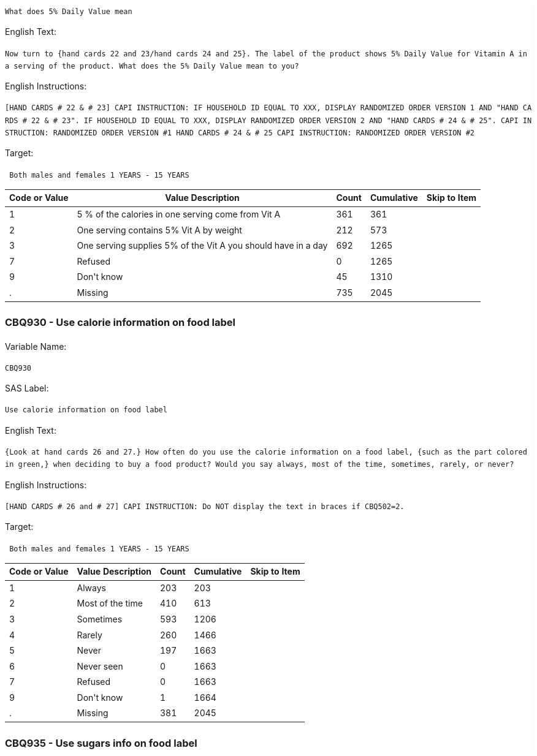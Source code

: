     What does 5% Daily Value mean
English Text:

    Now turn to {hand cards 22 and 23/hand cards 24 and 25}. The label of the product shows 5% Daily Value for Vitamin A in a serving of the product. What does the 5% Daily Value mean to you?
English Instructions:

    [HAND CARDS # 22 & # 23] CAPI INSTRUCTION: IF HOUSEHOLD ID EQUAL TO XXX, DISPLAY RANDOMIZED ORDER VERSION 1 AND "HAND CARDS # 22 & # 23". IF HOUSEHOLD ID EQUAL TO XXX, DISPLAY RANDOMIZED ORDER VERSION 2 AND "HAND CARDS # 24 & # 25". CAPI INSTRUCTION: RANDOMIZED ORDER VERSION #1 HAND CARDS # 24 & # 25 CAPI INSTRUCTION: RANDOMIZED ORDER VERSION #2
Target:

     Both males and females 1 YEARS - 15 YEARS
Code or Value | Value Description | Count | Cumulative | Skip to Item  
---|---|---|---|---  
1 | 5 % of the calories in one serving come from Vit A | 361 | 361 |   
2 | One serving contains 5% Vit A by weight | 212 | 573 |   
3 | One serving supplies 5% of the Vit A you should have in a day | 692 | 1265 |   
7 | Refused | 0 | 1265 |   
9 | Don't know | 45 | 1310 |   
. | Missing | 735 | 2045 |   
  
### CBQ930 - Use calorie information on food label

Variable Name:

    CBQ930
SAS Label:

    Use calorie information on food label
English Text:

    {Look at hand cards 26 and 27.} How often do you use the calorie information on a food label, {such as the part colored in green,} when deciding to buy a food product? Would you say always, most of the time, sometimes, rarely, or never?
English Instructions:

    [HAND CARDS # 26 and # 27] CAPI INSTRUCTION: Do NOT display the text in braces if CBQ502=2.
Target:

     Both males and females 1 YEARS - 15 YEARS
Code or Value | Value Description | Count | Cumulative | Skip to Item  
---|---|---|---|---  
1 | Always | 203 | 203 |   
2 | Most of the time | 410 | 613 |   
3 | Sometimes | 593 | 1206 |   
4 | Rarely | 260 | 1466 |   
5 | Never | 197 | 1663 |   
6 | Never seen | 0 | 1663 |   
7 | Refused | 0 | 1663 |   
9 | Don't know | 1 | 1664 |   
. | Missing | 381 | 2045 |   
  
### CBQ935 - Use sugars info on food label
